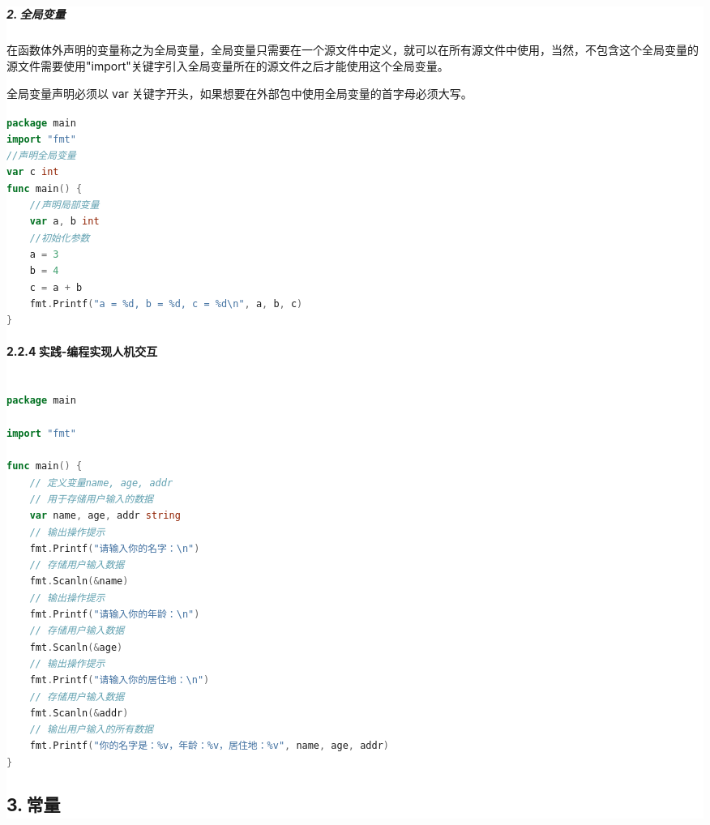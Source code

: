 

##### 2. 全局变量

在函数体外声明的变量称之为全局变量，全局变量只需要在一个源文件中定义，就可以在所有源文件中使用，当然，不包含这个全局变量的源文件需要使用"import"关键字引入全局变量所在的源文件之后才能使用这个全局变量。

全局变量声明必须以 var 关键字开头，如果想要在外部包中使用全局变量的首字母必须大写。

```go
package main
import "fmt"
//声明全局变量
var c int
func main() {
    //声明局部变量
    var a, b int
    //初始化参数
    a = 3
    b = 4
    c = a + b
    fmt.Printf("a = %d, b = %d, c = %d\n", a, b, c)
}
```

#### 2.2.4 实践-编程实现人机交互

```go

package main

import "fmt"

func main() {
	// 定义变量name, age, addr
	// 用于存储用户输入的数据
	var name, age, addr string
	// 输出操作提示
	fmt.Printf("请输入你的名字：\n")
	// 存储用户输入数据
	fmt.Scanln(&name)
	// 输出操作提示
	fmt.Printf("请输入你的年龄：\n")
	// 存储用户输入数据
	fmt.Scanln(&age)
	// 输出操作提示
	fmt.Printf("请输入你的居住地：\n")
	// 存储用户输入数据
	fmt.Scanln(&addr)
	// 输出用户输入的所有数据
	fmt.Printf("你的名字是：%v，年龄：%v，居住地：%v", name, age, addr)
}
```

## 3. 常量
